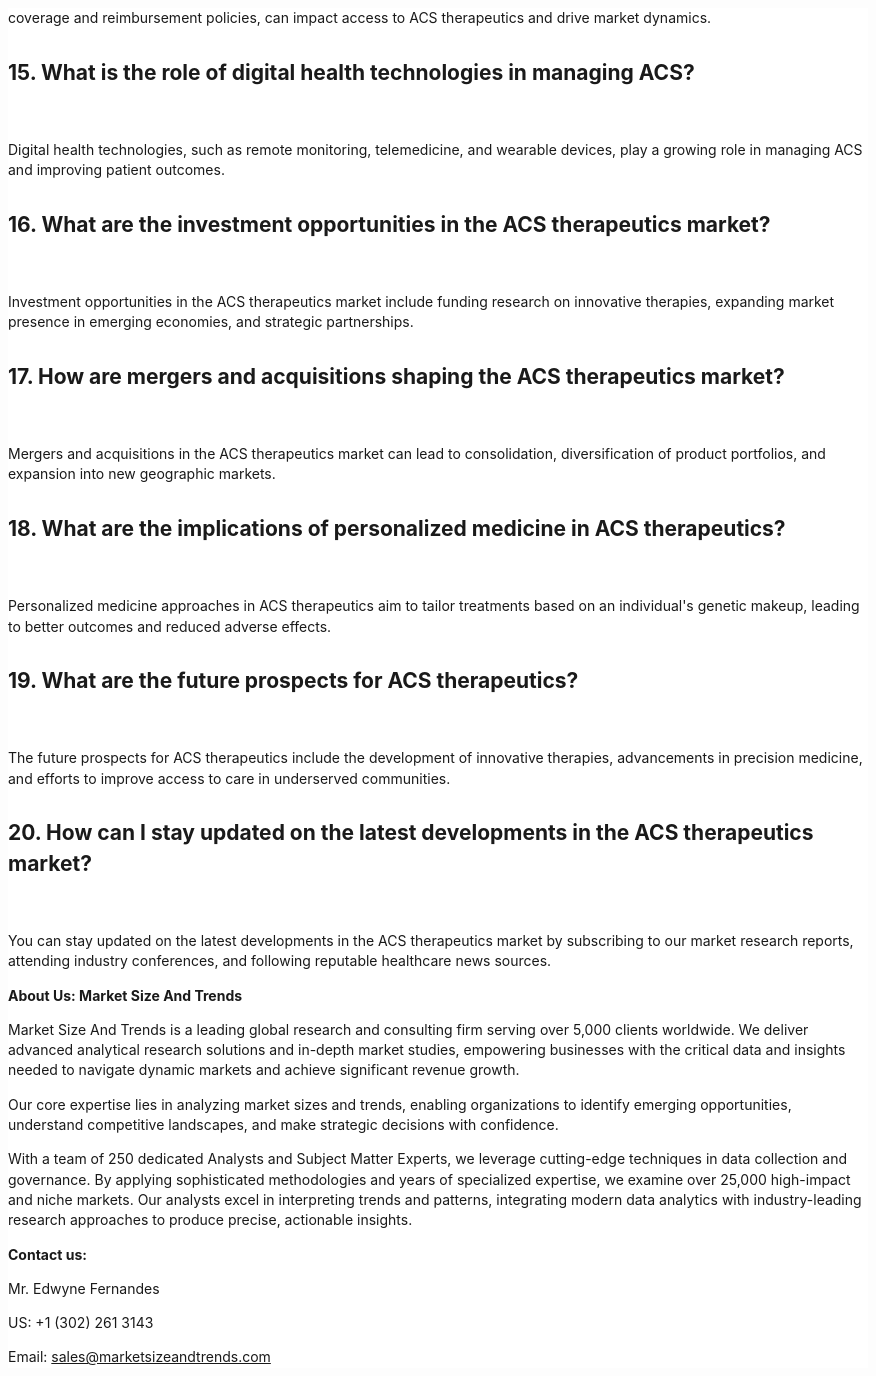 coverage and reimbursement policies, can impact access to ACS therapeutics and drive market dynamics.</p> <h2>15. What is the role of digital health technologies in managing ACS?</h2> <p>&nbsp;</p><p>Digital health technologies, such as remote monitoring, telemedicine, and wearable devices, play a growing role in managing ACS and improving patient outcomes.</p> <h2>16. What are the investment opportunities in the ACS therapeutics market?</h2> <p>&nbsp;</p><p>Investment opportunities in the ACS therapeutics market include funding research on innovative therapies, expanding market presence in emerging economies, and strategic partnerships.</p> <h2>17. How are mergers and acquisitions shaping the ACS therapeutics market?</h2> <p>&nbsp;</p><p>Mergers and acquisitions in the ACS therapeutics market can lead to consolidation, diversification of product portfolios, and expansion into new geographic markets.</p> <h2>18. What are the implications of personalized medicine in ACS therapeutics?</h2> <p>&nbsp;</p><p>Personalized medicine approaches in ACS therapeutics aim to tailor treatments based on an individual's genetic makeup, leading to better outcomes and reduced adverse effects.</p> <h2>19. What are the future prospects for ACS therapeutics?</h2> <p>&nbsp;</p><p>The future prospects for ACS therapeutics include the development of innovative therapies, advancements in precision medicine, and efforts to improve access to care in underserved communities.</p> <h2>20. How can I stay updated on the latest developments in the ACS therapeutics market?</h2> <p>&nbsp;</p><p>You can stay updated on the latest developments in the ACS therapeutics market by subscribing to our market research reports, attending industry conferences, and following reputable healthcare news sources.</p></body></html></p><p><strong>About Us:&nbsp;Market Size And Trends</strong></p><p>Market Size And Trends&nbsp;is a leading global research and consulting firm serving over 5,000 clients worldwide. We deliver advanced analytical research solutions and in-depth market studies, empowering businesses with the critical data and insights needed to navigate dynamic markets and achieve significant revenue growth.</p><p>Our core expertise lies in analyzing market sizes and trends, enabling organizations to identify emerging opportunities, understand competitive landscapes, and make strategic decisions with confidence.</p><p>With a team of 250 dedicated Analysts and Subject Matter Experts, we leverage cutting-edge techniques in data collection and governance. By applying sophisticated methodologies and years of specialized expertise, we examine over 25,000 high-impact and niche markets. Our analysts excel in interpreting trends and patterns, integrating modern data analytics with industry-leading research approaches to produce precise, actionable insights.</p><p><strong>Contact us:</strong></p><p>Mr. Edwyne Fernandes</p><p>US: +1 (302) 261 3143</p><p>Email: <a href="mailto:sales@marketsizeandtrends.com">sales@marketsizeandtrends.com</a>&nbsp;</p>
